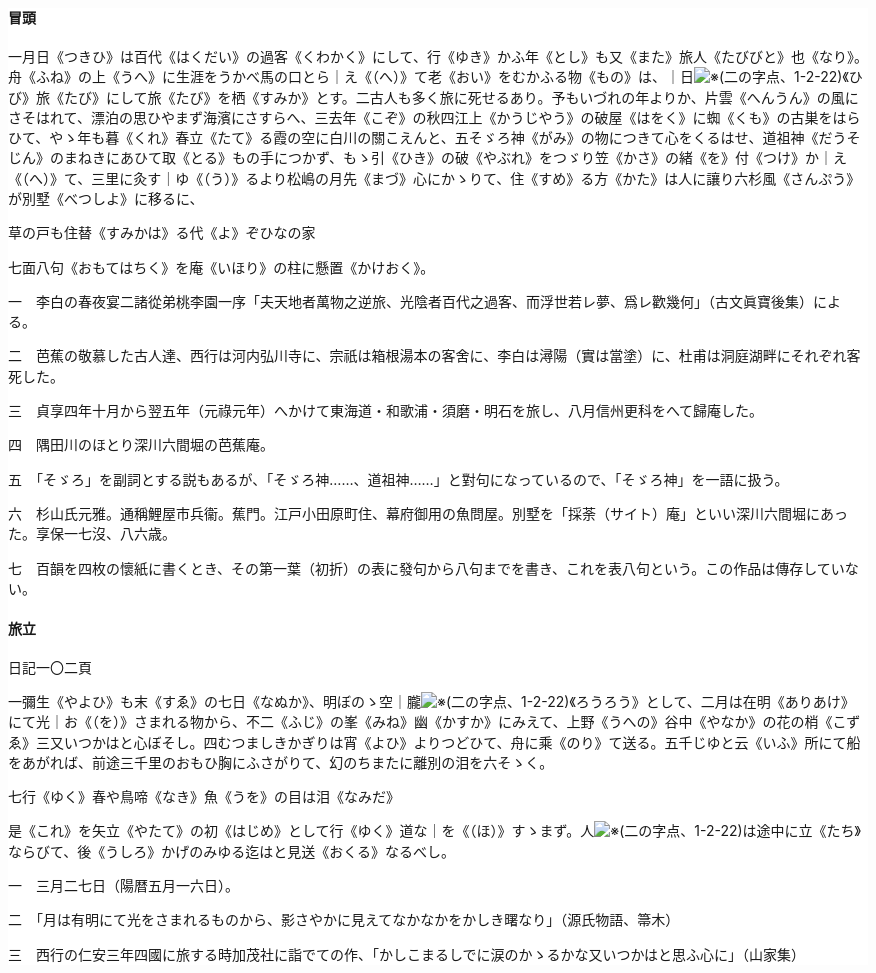 

#### 冒頭




一月日《つきひ》は百代《はくだい》の過客《くわかく》にして、行《ゆき》かふ年《とし》も又《また》旅人《たびびと》也《なり》。舟《ふね》の上《うへ》に生涯をうかべ馬の口とら｜え《（へ）》て老《おい》をむかふる物《もの》は、｜日![※(二の字点、1-2-22)](https://www.aozora.gr.jp/cards/002240/files/../../../gaiji/1-02/1-02-22.png)《ひび》旅《たび》にして旅《たび》を栖《すみか》とす。二古人も多く旅に死せるあり。予もいづれの年よりか、片雲《へんうん》の風にさそはれて、漂泊の思ひやまず海濱にさすらへ、三去年《こぞ》の秋四江上《かうじやう》の破屋《はをく》に蜘《くも》の古巣をはらひて、やゝ年も暮《くれ》春立《たて》る霞の空に白川の關こえんと、五そゞろ神《がみ》の物につきて心をくるはせ、道祖神《だうそじん》のまねきにあひて取《とる》もの手につかず、もゝ引《ひき》の破《やぶれ》をつゞり笠《かさ》の緒《を》付《つけ》か｜え《（へ）》て、三里に灸す｜ゆ《（う）》るより松嶋の月先《まづ》心にかゝりて、住《すめ》る方《かた》は人に讓り六杉風《さんぷう》が別墅《べつしよ》に移るに、

草の戸も住替《すみかは》る代《よ》ぞひなの家

七面八句《おもてはちく》を庵《いほり》の柱に懸置《かけおく》。





一　李白の春夜宴二諸從弟桃李園一序「夫天地者萬物之逆旅、光陰者百代之過客、而浮世若レ夢、爲レ歡幾何」（古文眞寶後集）による。

二　芭蕉の敬慕した古人達、西行は河内弘川寺に、宗祇は箱根湯本の客舍に、李白は潯陽（實は當塗）に、杜甫は洞庭湖畔にそれぞれ客死した。

三　貞享四年十月から翌五年（元祿元年）へかけて東海道・和歌浦・須磨・明石を旅し、八月信州更科をへて歸庵した。

四　隅田川のほとり深川六間堀の芭蕉庵。

五　「そゞろ」を副詞とする説もあるが、「そゞろ神……、道祖神……」と對句になっているので、「そゞろ神」を一語に扱う。

六　杉山氏元雅。通稱鯉屋市兵衞。蕉門。江戸小田原町住、幕府御用の魚問屋。別墅を「採荼（サイト）庵」といい深川六間堀にあった。享保一七沒、八六歳。

七　百韻を四枚の懷紙に書くとき、その第一葉（初折）の表に發句から八句までを書き、これを表八句という。この作品は傳存していない。







#### 旅立
日記一〇二頁




一彌生《やよひ》も末《すゑ》の七日《なぬか》、明ぼのゝ空｜朧![※(二の字点、1-2-22)](https://www.aozora.gr.jp/cards/002240/files/../../../gaiji/1-02/1-02-22.png)《ろうろう》として、二月は在明《ありあけ》にて光｜お《（を）》さまれる物から、不二《ふじ》の峯《みね》幽《かすか》にみえて、上野《うへの》谷中《やなか》の花の梢《こずゑ》三又いつかはと心ぼそし。四むつましきかぎりは宵《よひ》よりつどひて、舟に乘《のり》て送る。五千じゆと云《いふ》所にて船をあがれば、前途三千里のおもひ胸にふさがりて、幻のちまたに離別の泪を六そゝく。

七行《ゆく》春や鳥啼《なき》魚《うを》の目は泪《なみだ》

是《これ》を矢立《やたて》の初《はじめ》として行《ゆく》道な｜を《（ほ）》すゝまず。人![※(二の字点、1-2-22)](https://www.aozora.gr.jp/cards/002240/files/../../../gaiji/1-02/1-02-22.png)は途中に立《たち》ならびて、後《うしろ》かげのみゆる迄はと見送《おくる》なるべし。





一　三月二七日（陽暦五月一六日）。

二　「月は有明にて光をさまれるものから、影さやかに見えてなかなかをかしき曙なり」（源氏物語、箒木）

三　西行の仁安三年四國に旅する時加茂社に詣でての作、「かしこまるしでに涙のかゝるかな又いつかはと思ふ心に」（山家集）
